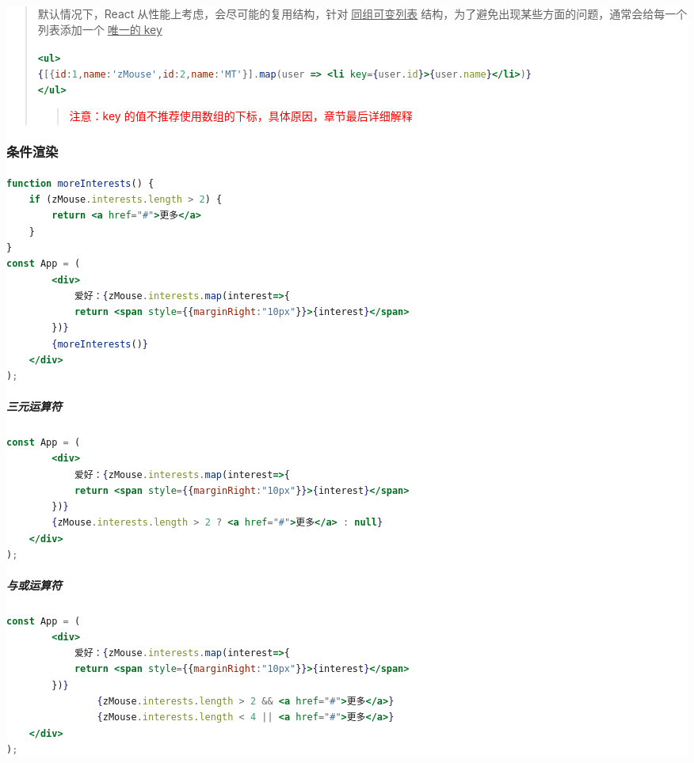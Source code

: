 > 默认情况下，React 从性能上考虑，会尽可能的复用结构，针对 <u>同组可变列表</u> 结构，为了避免出现某些方面的问题，通常会给每一个列表添加一个 <u>唯一的 key</u>
>
> ```jsx
> <ul>
> {[{id:1,name:'zMouse',id:2,name:'MT'}].map(user => <li key={user.id}>{user.name}</li>)}
> </ul>
> ```
>
> > <span style="color:red">注意：key 的值不推荐使用数组的下标，具体原因，章节最后详细解释</span>

### 条件渲染

```jsx
function moreInterests() {
    if (zMouse.interests.length > 2) {
        return <a href="#">更多</a>
    }
}
const App = (
		<div>
    		爱好：{zMouse.interests.map(interest=>{
            return <span style={{marginRight:"10px"}}>{interest}</span>
        })}
        {moreInterests()}
  	</div>
);
```

##### 三元运算符

```jsx
const App = (
		<div>
    		爱好：{zMouse.interests.map(interest=>{
            return <span style={{marginRight:"10px"}}>{interest}</span>
        })}
        {zMouse.interests.length > 2 ? <a href="#">更多</a> : null}
  	</div>
);
```

##### 与或运算符

```jsx
const App = (
		<div>
    		爱好：{zMouse.interests.map(interest=>{
            return <span style={{marginRight:"10px"}}>{interest}</span>
        })}
				{zMouse.interests.length > 2 && <a href="#">更多</a>}
				{zMouse.interests.length < 4 || <a href="#">更多</a>}
  	</div>
);
```

